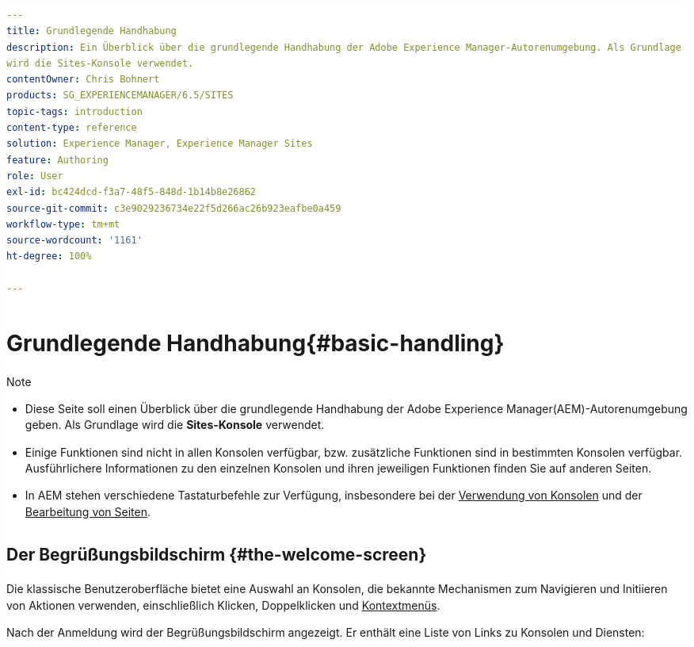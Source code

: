 ```yaml
---
title: Grundlegende Handhabung
description: Ein Überblick über die grundlegende Handhabung der Adobe Experience Manager-Autorenumgebung. Als Grundlage wird die Sites-Konsole verwendet.
contentOwner: Chris Bohnert
products: SG_EXPERIENCEMANAGER/6.5/SITES
topic-tags: introduction
content-type: reference
solution: Experience Manager, Experience Manager Sites
feature: Authoring
role: User
exl-id: bc424dcd-f3a7-48f5-848d-1b14b8e26862
source-git-commit: c3e9029236734e22f5d266ac26b923eafbe0a459
workflow-type: tm+mt
source-wordcount: '1161'
ht-degree: 100%

---
```


# Grundlegende Handhabung{#basic-handling}

>[!NOTE]
>
>* Diese Seite soll einen Überblick über die grundlegende Handhabung der Adobe Experience Manager(AEM)-Autorenumgebung geben. Als Grundlage wird die **Sites-Konsole** verwendet.
>
>* Einige Funktionen sind nicht in allen Konsolen verfügbar, bzw. zusätzliche Funktionen sind in bestimmten Konsolen verfügbar. Ausführlichere Informationen zu den einzelnen Konsolen und ihren jeweiligen Funktionen finden Sie auf anderen Seiten.
>* In AEM stehen verschiedene Tastaturbefehle zur Verfügung, insbesondere bei der [Verwendung von Konsolen](/help/sites-classic-ui-authoring/author-env-keyboard-shortcuts.md) und der [Bearbeitung von Seiten](/help/sites-classic-ui-authoring/classic-page-author-keyboard-shortcuts.md).
>

## Der Begrüßungsbildschirm {#the-welcome-screen}

Die klassische Benutzeroberfläche bietet eine Auswahl an Konsolen, die bekannte Mechanismen zum Navigieren und Initiieren von Aktionen verwenden, einschließlich Klicken, Doppelklicken und [Kontextmenüs](#context-menus).

Nach der Anmeldung wird der Begrüßungsbildschirm angezeigt. Er enthält eine Liste von Links zu Konsolen und Diensten:
